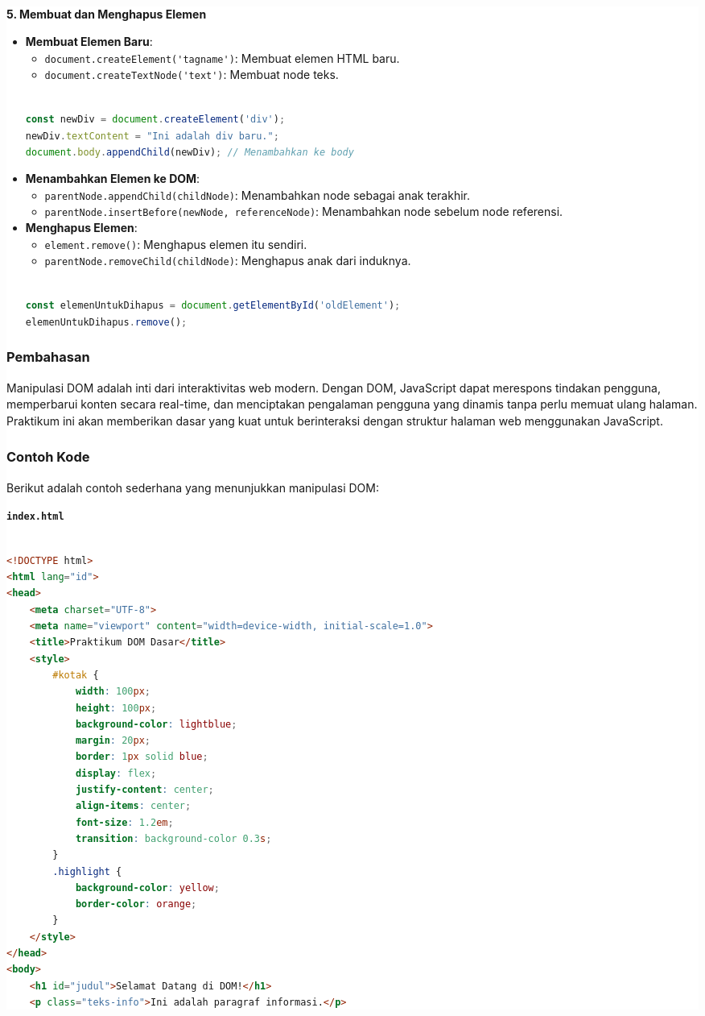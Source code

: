 **5. Membuat dan Menghapus Elemen**

*   **Membuat Elemen Baru**:
    *   `document.createElement('tagname')`: Membuat elemen HTML baru.
    *   `document.createTextNode('text')`: Membuat node teks.
    ```javascript

    const newDiv = document.createElement('div');
    newDiv.textContent = "Ini adalah div baru.";
    document.body.appendChild(newDiv); // Menambahkan ke body
    ```
*   **Menambahkan Elemen ke DOM**:
    *   `parentNode.appendChild(childNode)`: Menambahkan node sebagai anak terakhir.
    *   `parentNode.insertBefore(newNode, referenceNode)`: Menambahkan node sebelum node referensi.
*   **Menghapus Elemen**:
    *   `element.remove()`: Menghapus elemen itu sendiri.
    *   `parentNode.removeChild(childNode)`: Menghapus anak dari induknya.
    ```javascript

    const elemenUntukDihapus = document.getElementById('oldElement');
    elemenUntukDihapus.remove();
    ```

### Pembahasan

Manipulasi DOM adalah inti dari interaktivitas web modern. Dengan DOM, JavaScript dapat merespons tindakan pengguna, memperbarui konten secara real-time, dan menciptakan pengalaman pengguna yang dinamis tanpa perlu memuat ulang halaman. Praktikum ini akan memberikan dasar yang kuat untuk berinteraksi dengan struktur halaman web menggunakan JavaScript.

### Contoh Kode

Berikut adalah contoh sederhana yang menunjukkan manipulasi DOM:

**`index.html`**

```html

<!DOCTYPE html>
<html lang="id">
<head>
    <meta charset="UTF-8">
    <meta name="viewport" content="width=device-width, initial-scale=1.0">
    <title>Praktikum DOM Dasar</title>
    <style>
        #kotak {
            width: 100px;
            height: 100px;
            background-color: lightblue;
            margin: 20px;
            border: 1px solid blue;
            display: flex;
            justify-content: center;
            align-items: center;
            font-size: 1.2em;
            transition: background-color 0.3s;
        }
        .highlight {
            background-color: yellow;
            border-color: orange;
        }
    </style>
</head>
<body>
    <h1 id="judul">Selamat Datang di DOM!</h1>
    <p class="teks-info">Ini adalah paragraf informasi.</p>
```